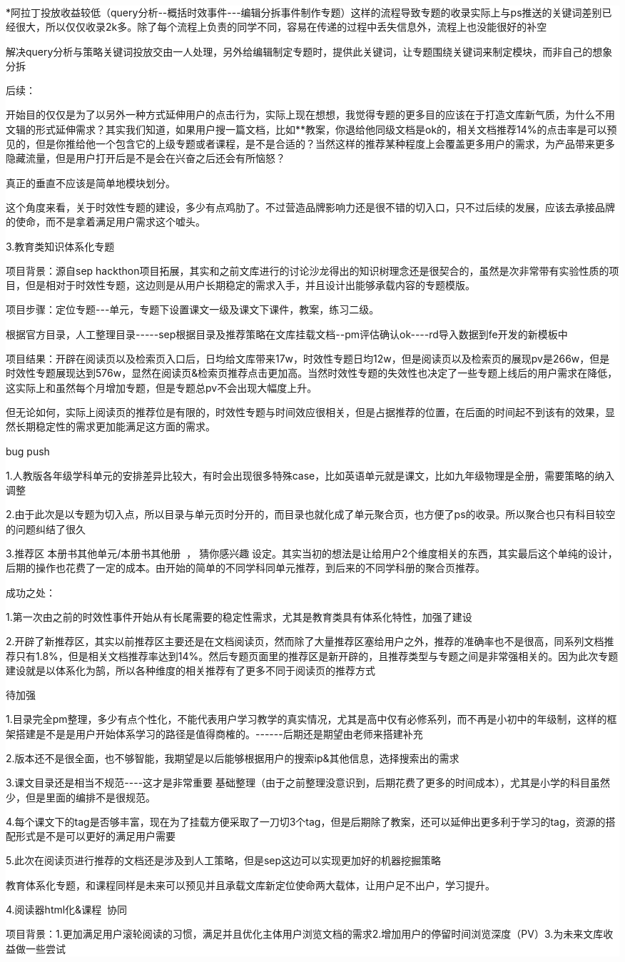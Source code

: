\*阿拉丁投放收益较低（query分析--概括时效事件---编辑分拆事件制作专题）这样的流程导致专题的收录实际上与ps推送的关键词差别已经很大，所以仅仅收录2k多。除了每个流程上负责的同学不同，容易在传递的过程中丢失信息外，流程上也没能很好的补空

解决query分析与策略关键词投放交由一人处理，另外给编辑制定专题时，提供此关键词，让专题围绕关键词来制定模块，而非自己的想象分拆

后续：

开始目的仅仅是为了以另外一种方式延伸用户的点击行为，实际上现在想想，我觉得专题的更多目的应该在于打造文库新气质，为什么不用文辑的形式延伸需求？其实我们知道，如果用户搜一篇文档，比如\*\*教案，你退给他同级文档是ok的，相关文档推荐14%的点击率是可以预见的，但是你推给他一个包含它的上级专题或者课程，是不是合适的？当然这样的推荐某种程度上会覆盖更多用户的需求，为产品带来更多隐藏流量，但是用户打开后是不是会在兴奋之后还会有所恼怒？

真正的垂直不应该是简单地模块划分。

这个角度来看，关于时效性专题的建设，多少有点鸡肋了。不过营造品牌影响力还是很不错的切入口，只不过后续的发展，应该去承接品牌的使命，而不是拿着满足用户需求这个嘘头。

3.教育类知识体系化专题

项目背景：源自sep hackthon项目拓展，其实和之前文库进行的讨论沙龙得出的知识树理念还是很契合的，虽然是次非常带有实验性质的项目，但是相对于时效性专题，这边则是从用户长期稳定的需求入手，并且设计出能够承载内容的专题模版。

项目步骤：定位专题---单元，专题下设置课文一级及课文下课件，教案，练习二级。

根据官方目录，人工整理目录-----sep根据目录及推荐策略在文库挂载文档--pm评估确认ok----rd导入数据到fe开发的新模板中

项目结果：开辟在阅读页以及检索页入口后，日均给文库带来17w，时效性专题日均12w，但是阅读页以及检索页的展现pv是266w，但是时效性专题展现达到576w，显然在阅读页&检索页推荐点击更加高。当然时效性专题的失效性也决定了一些专题上线后的用户需求在降低，这实际上和虽然每个月增加专题，但是专题总pv不会出现大幅度上升。

但无论如何，实际上阅读页的推荐位是有限的，时效性专题与时间效应很相关，但是占据推荐的位置，在后面的时间起不到该有的效果，显然长期稳定性的需求更加能满足这方面的需求。

bug push

1.人教版各年级学科单元的安排差异比较大，有时会出现很多特殊case，比如英语单元就是课文，比如九年级物理是全册，需要策略的纳入调整

2.由于此次是以专题为切入点，所以目录与单元页时分开的，而目录也就化成了单元聚合页，也方便了ps的收录。所以聚合也只有科目较空的问题纠结了很久

3.推荐区 本册书其他单元/本册书其他册  ， 猜你感兴趣 设定。其实当初的想法是让给用户2个维度相关的东西，其实最后这个单纯的设计，后期的操作也花费了一定的成本。由开始的简单的不同学科同单元推荐，到后来的不同学科册的聚合页推荐。

成功之处：

1.第一次由之前的时效性事件开始从有长尾需要的稳定性需求，尤其是教育类具有体系化特性，加强了建设

2.开辟了新推荐区，其实以前推荐区主要还是在文档阅读页，然而除了大量推荐区塞给用户之外，推荐的准确率也不是很高，同系列文档推荐只有1.8%，但是相关文档推荐率达到14%。然后专题页面里的推荐区是新开辟的，且推荐类型与专题之间是非常强相关的。因为此次专题建设就是以体系化为鹄，所以各种维度的相关推荐有了更多不同于阅读页的推荐方式

待加强

1.目录完全pm整理，多少有点个性化，不能代表用户学习教学的真实情况，尤其是高中仅有必修系列，而不再是小初中的年级制，这样的框架搭建是不是是用户开始体系学习的路径是值得商榷的。------后期还是期望由老师来搭建补充

2.版本还不是很全面，也不够智能，我期望是以后能够根据用户的搜索ip&其他信息，选择搜索出的需求

3.课文目录还是相当不规范----这才是非常重要 基础整理（由于之前整理没意识到，后期花费了更多的时间成本），尤其是小学的科目虽然少，但是里面的编排不是很规范。

4.每个课文下的tag是否够丰富，现在为了挂载方便采取了一刀切3个tag，但是后期除了教案，还可以延伸出更多利于学习的tag，资源的搭配形式是不是可以更好的满足用户需要

5.此次在阅读页进行推荐的文档还是涉及到人工策略，但是sep这边可以实现更加好的机器挖掘策略

教育体系化专题，和课程同样是未来可以预见并且承载文库新定位使命两大载体，让用户足不出户，学习提升。

4.阅读器html化&课程  协同

项目背景：1.更加满足用户滚轮阅读的习惯，满足并且优化主体用户浏览文档的需求2.增加用户的停留时间浏览深度（PV）3.为未来文库收益做一些尝试
